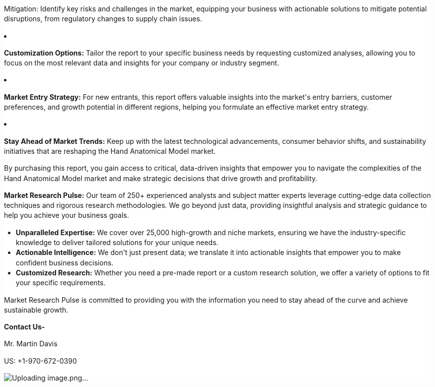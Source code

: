 Mitigation:</strong> Identify key risks and challenges in the market, equipping your business with actionable solutions to mitigate potential disruptions, from regulatory changes to supply chain issues.</p></li><li><p><strong>Customization Options:</strong> Tailor the report to your specific business needs by requesting customized analyses, allowing you to focus on the most relevant data and insights for your company or industry segment.</p></li><li><p><strong>Market Entry Strategy:</strong> For new entrants, this report offers valuable insights into the market's entry barriers, customer preferences, and growth potential in different regions, helping you formulate an effective market entry strategy.</p></li><li><p><strong>Stay Ahead of Market Trends:</strong> Keep up with the latest technological advancements, consumer behavior shifts, and sustainability initiatives that are reshaping the Hand Anatomical Model market.</p></li></ol><p>By purchasing this report, you gain access to critical, data-driven insights that empower you to navigate the complexities of the Hand Anatomical Model market and make strategic decisions that drive growth and profitability.</p><p><strong>Market Research Pulse:</strong>&nbsp;Our team of 250+ experienced analysts and subject matter experts leverage cutting-edge data collection techniques and rigorous research methodologies. We go beyond just data, providing insightful analysis and strategic guidance to help you achieve your business goals.</p><ul><li><strong>Unparalleled Expertise:</strong>&nbsp;We cover over 25,000 high-growth and niche markets, ensuring we have the industry-specific knowledge to deliver tailored solutions for your unique needs.</li><li><strong>Actionable Intelligence:</strong>&nbsp;We don't just present data; we translate it into actionable insights that empower you to make confident business decisions.</li><li><strong>Customized Research:</strong>&nbsp;Whether you need a pre-made report or a custom research solution, we offer a variety of options to fit your specific requirements.</li></ul><p>Market Research Pulse is committed to providing you with the information you need to stay ahead of the curve and achieve sustainable growth.</p><p><strong>Contact Us-</strong></p><p>Mr. Martin Davis</p><p>US: +1-970-672-0390</p>
![Uploading image.png…]()
